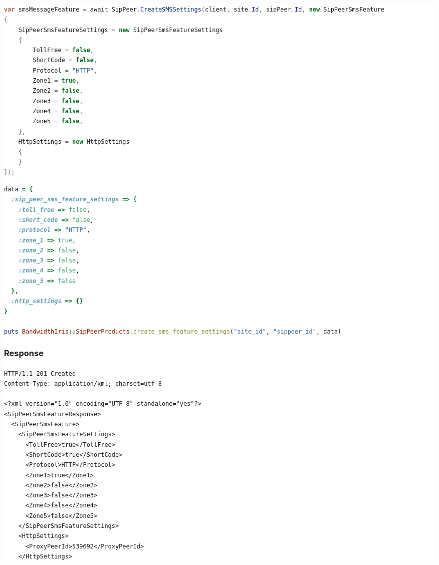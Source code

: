 


```csharp
var smsMessageFeature = await SipPeer.CreateSMSSettings(client, site.Id, sipPeer.Id, new SipPeerSmsFeature
{
    SipPeerSmsFeatureSettings = new SipPeerSmsFeatureSettings
    {
        TollFree = false,
        ShortCode = false,
        Protocol = "HTTP",
        Zone1 = true,
        Zone2 = false,
        Zone3 = false,
        Zone4 = false,
        Zone5 = false,
    },
    HttpSettings = new HttpSettings
    {
    }
});
```



```ruby
data = {
  :sip_peer_sms_feature_settings => {
    :toll_free => false,
    :short_code => false,
    :protocol => "HTTP",
    :zone_1 => true,
    :zone_2 => false,
    :zone_3 => false,
    :zone_4 => false,
    :zone_5 => false
  },
  :http_settings => {}
}

puts BandwidthIris::SipPeerProducts.create_sms_feature_settings("site_id", "sippeer_id", data)
```



### Response

```http
HTTP/1.1 201 Created
Content-Type: application/xml; charset=utf-8

<?xml version="1.0" encoding="UTF-8" standalone="yes"?>
<SipPeerSmsFeatureResponse>
  <SipPeerSmsFeature>
    <SipPeerSmsFeatureSettings>
      <TollFree>true</TollFree>
      <ShortCode>true</ShortCode>
      <Protocol>HTTP</Protocol>
      <Zone1>true</Zone1>
      <Zone2>false</Zone2>
      <Zone3>false</Zone3>
      <Zone4>false</Zone4>
      <Zone5>false</Zone5>
    </SipPeerSmsFeatureSettings>
    <HttpSettings>
      <ProxyPeerId>539692</ProxyPeerId>
    </HttpSettings>
```